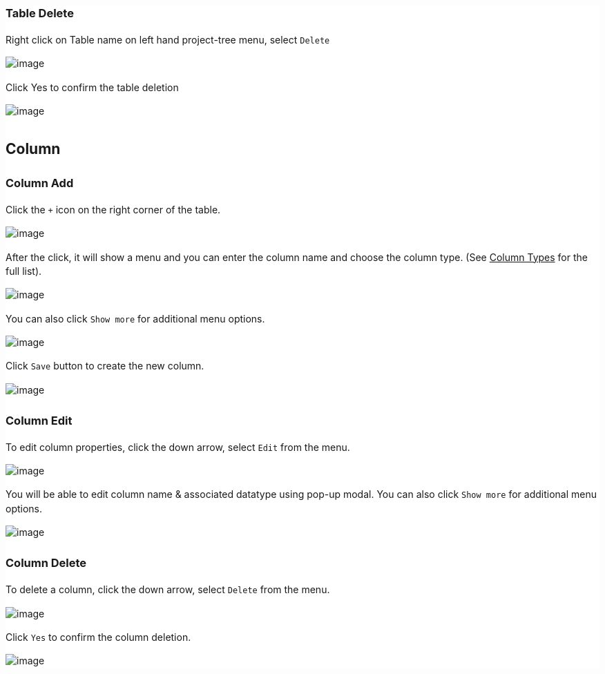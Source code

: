 ### Table Delete

Right click on Table name on left hand project-tree menu, select `Delete`

<img width="641" alt="image" src="https://user-images.githubusercontent.com/35857179/194795140-4fe71896-0802-45dd-9c93-64e51925be57.png">

Click Yes to confirm the table deletion

<img width="1507" alt="image" src="https://user-images.githubusercontent.com/35857179/194795152-9bdbf8df-846e-42f3-89d0-c68bce022cc1.png">

## Column

### Column Add

Click the `+` icon on the right corner of the table.

<img width="352" alt="image" src="https://user-images.githubusercontent.com/35857179/189053971-a3d29b3b-1177-49fe-8178-8868528fe3e7.png">

After the click, it will show a menu and you can enter the column name and choose the column type.  (See [Column Types](./column-types) for the full list).

<img width="459" alt="image" src="https://user-images.githubusercontent.com/35857179/189073266-a0f19e2e-5dd2-4343-8c74-4ef709da272c.png">

You can also click `Show more` for additional menu options.

<img width="445" alt="image" src="https://user-images.githubusercontent.com/35857179/189075678-d18b799f-df13-4f78-a5a5-813e8d3277ae.png">

Click `Save` button to create the new column. 

<img width="1509" alt="image" src="https://user-images.githubusercontent.com/35857179/194795274-08483315-5538-4685-8c08-261a9c2dfe14.png">

### Column Edit

To edit column properties, click the down arrow, select `Edit` from the menu.  
  
<img width="230" alt="image" src="https://user-images.githubusercontent.com/35857179/189077129-dfb7a815-3fc7-41ea-b72c-e57f3c30a7f4.png"> 
  
You will be able to edit column name & associated datatype using pop-up modal.  You can also click `Show more` for additional menu options.
  
<img width="497" alt="image" src="https://user-images.githubusercontent.com/35857179/189077270-7acdc818-3747-4307-93fb-e970cb7936f9.png">

### Column Delete

To delete a column, click the down arrow, select `Delete` from the menu.  

<img width="256" alt="image" src="https://user-images.githubusercontent.com/35857179/189077566-c9376e4e-9ee8-4ffa-b437-1240894a30cd.png">

Click `Yes` to confirm the column deletion. 

<img width="1507" alt="image" src="https://user-images.githubusercontent.com/35857179/194795311-c2a5587e-d92f-4b88-a8a3-e20ac13c694b.png">
